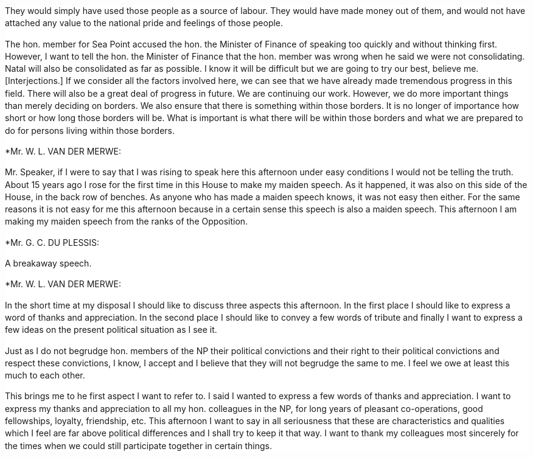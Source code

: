 <p>They would simply have used those people as a source of labour. They would have made money out of them, and would not have attached any value to the national pride and feelings of those people.</p>

<p>The hon. member for Sea Point accused the hon. the Minister of Finance of speaking too quickly and without thinking first. However, I want to tell the hon. the Minister of Finance that the hon. member was wrong when he said we were not consolidating. Natal will also be consolidated as far as possible. I know it will be difficult but we are going to try our best, believe me. [Interjections.] If we consider all the factors involved here, we can see that we have already made tremendous progress in this field. There will also be a great deal of progress in future. We are continuing our work. However, we do more important things than merely deciding on borders. We also ensure that there is something within those borders. It is no longer of importance how short or how long those borders will be. What is important is what there will be within those borders and what we are prepared to do for persons living within those borders.</p>

</speech>

<speech by="#van_der_merwe">

<from>*Mr. <person refersTo="hansard_za">W. L. VAN DER MERWE</person>:</from>

<p>Mr. Speaker, if I were to say that I was rising to speak here this afternoon under easy conditions I would not be telling the truth. About 15 years ago I rose for the first time in this House to make my maiden speech. As it happened, it was also on this side of the House, in the back row of benches. As anyone who has made a maiden speech knows, it was not easy then either. For the same reasons it is not easy for me this afternoon because in a certain sense this speech is also a maiden speech. This afternoon I am making my maiden speech from the ranks of the Opposition.</p>

</speech>

<speech by="#du_plessis">

<from>*Mr. <person refersTo="hansard_za">G. C. DU PLESSIS</person>:</from>

<p>A breakaway speech.</p>

</speech>

<speech by="#van_der_merwe">

<from>*Mr. <person refersTo="hansard_za">W. L. VAN DER MERWE</person>:</from>

<p>In the short time at my disposal I should like to discuss three aspects this afternoon. In the first place I should like to express a word of thanks and appreciation. In the second place I should like to convey a few words of tribute <span class="col_3931-3932" refersTo="page_0300"/>and finally I want to express a few ideas on the present political situation as I see it.</p>

<p>Just as I do not begrudge hon. members of the NP their political convictions and their right to their political convictions and respect these convictions, I know, I accept and I believe that they will not begrudge the same to me. I feel we owe at least this much to each other.</p>

<p>This brings me to he first aspect I want to refer to. I said I wanted to express a few words of thanks and appreciation. I want to express my thanks and appreciation to all my hon. colleagues in the NP, for long years of pleasant co-operations, good fellowships, loyalty, friendship, etc. This afternoon I want to say in all seriousness that these are characteristics and qualities which I feel are far above political differences and I shall try to keep it that way. I want to thank my colleagues most sincerely for the times when we could still participate together in certain things.</p>
